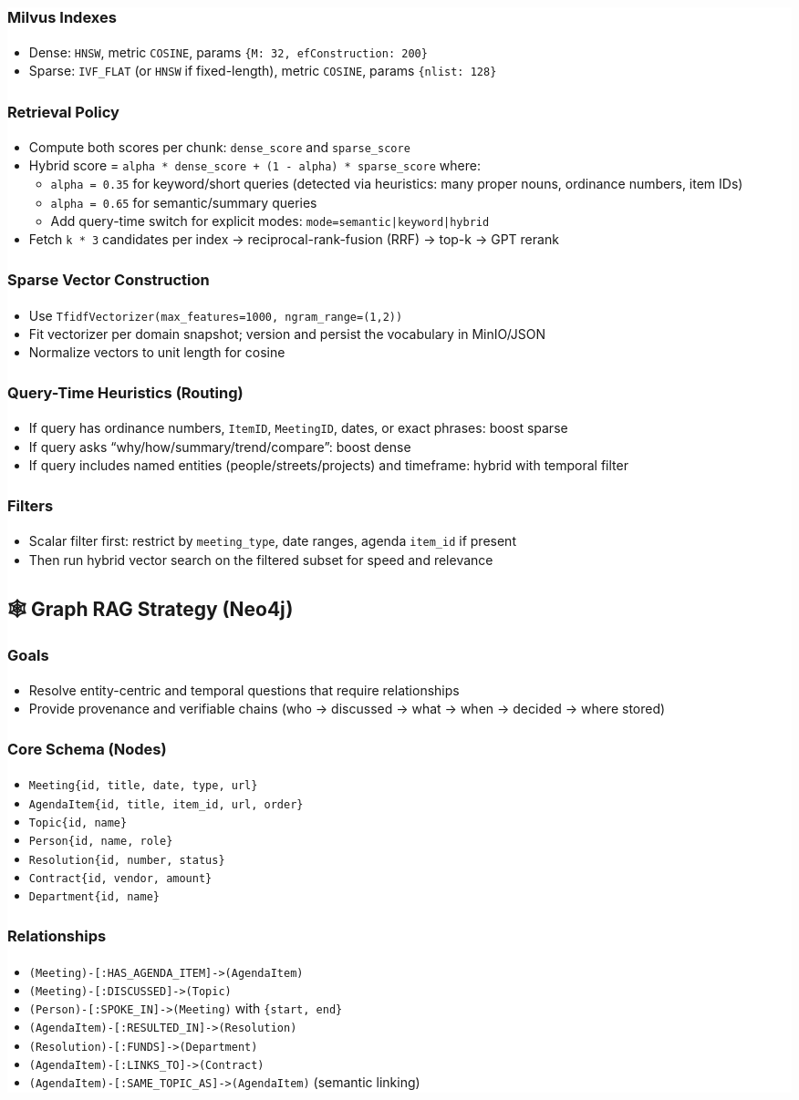 ### Milvus Indexes
- Dense: `HNSW`, metric `COSINE`, params `{M: 32, efConstruction: 200}`
- Sparse: `IVF_FLAT` (or `HNSW` if fixed-length), metric `COSINE`, params `{nlist: 128}`

### Retrieval Policy
- Compute both scores per chunk: `dense_score` and `sparse_score`
- Hybrid score = `alpha * dense_score + (1 - alpha) * sparse_score` where:
  - `alpha = 0.35` for keyword/short queries (detected via heuristics: many proper nouns, ordinance numbers, item IDs)
  - `alpha = 0.65` for semantic/summary queries
  - Add query-time switch for explicit modes: `mode=semantic|keyword|hybrid`
- Fetch `k * 3` candidates per index → reciprocal-rank-fusion (RRF) → top-k → GPT rerank

### Sparse Vector Construction
- Use `TfidfVectorizer(max_features=1000, ngram_range=(1,2))`
- Fit vectorizer per domain snapshot; version and persist the vocabulary in MinIO/JSON
- Normalize vectors to unit length for cosine

### Query-Time Heuristics (Routing)
- If query has ordinance numbers, `ItemID`, `MeetingID`, dates, or exact phrases: boost sparse
- If query asks “why/how/summary/trend/compare”: boost dense
- If query includes named entities (people/streets/projects) and timeframe: hybrid with temporal filter

### Filters
- Scalar filter first: restrict by `meeting_type`, date ranges, agenda `item_id` if present
- Then run hybrid vector search on the filtered subset for speed and relevance


## 🕸️ Graph RAG Strategy (Neo4j)

### Goals
- Resolve entity-centric and temporal questions that require relationships
- Provide provenance and verifiable chains (who → discussed → what → when → decided → where stored)

### Core Schema (Nodes)
- `Meeting{id, title, date, type, url}`
- `AgendaItem{id, title, item_id, url, order}`
- `Topic{id, name}`
- `Person{id, name, role}`
- `Resolution{id, number, status}`
- `Contract{id, vendor, amount}`
- `Department{id, name}`

### Relationships
- `(Meeting)-[:HAS_AGENDA_ITEM]->(AgendaItem)`
- `(Meeting)-[:DISCUSSED]->(Topic)`
- `(Person)-[:SPOKE_IN]->(Meeting)` with `{start, end}`
- `(AgendaItem)-[:RESULTED_IN]->(Resolution)`
- `(Resolution)-[:FUNDS]->(Department)`
- `(AgendaItem)-[:LINKS_TO]->(Contract)`
- `(AgendaItem)-[:SAME_TOPIC_AS]->(AgendaItem)` (semantic linking)
